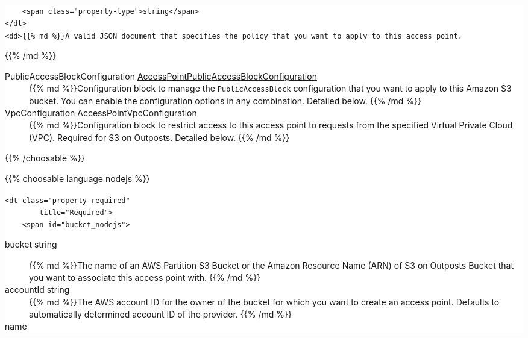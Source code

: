         <span class="property-type">string</span>
    </dt>
    <dd>{{% md %}}A valid JSON document that specifies the policy that you want to apply to this access point.
{{% /md %}}</dd>
    <dt class="property-optional"
            title="Optional">
        <span id="publicaccessblockconfiguration_go">
<a href="#publicaccessblockconfiguration_go" style="color: inherit; text-decoration: inherit;">Public<wbr>Access<wbr>Block<wbr>Configuration</a>
</span>
        <span class="property-indicator"></span>
        <span class="property-type"><a href="#accesspointpublicaccessblockconfiguration">Access<wbr>Point<wbr>Public<wbr>Access<wbr>Block<wbr>Configuration</a></span>
    </dt>
    <dd>{{% md %}}Configuration block to manage the `PublicAccessBlock` configuration that you want to apply to this Amazon S3 bucket. You can enable the configuration options in any combination. Detailed below.
{{% /md %}}</dd>
    <dt class="property-optional"
            title="Optional">
        <span id="vpcconfiguration_go">
<a href="#vpcconfiguration_go" style="color: inherit; text-decoration: inherit;">Vpc<wbr>Configuration</a>
</span>
        <span class="property-indicator"></span>
        <span class="property-type"><a href="#accesspointvpcconfiguration">Access<wbr>Point<wbr>Vpc<wbr>Configuration</a></span>
    </dt>
    <dd>{{% md %}}Configuration block to restrict access to this access point to requests from the specified Virtual Private Cloud (VPC). Required for S3 on Outposts. Detailed below.
{{% /md %}}</dd>
</dl>
{{% /choosable %}}

{{% choosable language nodejs %}}
<dl class="resources-properties">

    <dt class="property-required"
            title="Required">
        <span id="bucket_nodejs">
<a href="#bucket_nodejs" style="color: inherit; text-decoration: inherit;">bucket</a>
</span>
        <span class="property-indicator"></span>
        <span class="property-type">string</span>
    </dt>
    <dd>{{% md %}}The name of an AWS Partition S3 Bucket or the Amazon Resource Name (ARN) of S3 on Outposts Bucket that you want to associate this access point with.
{{% /md %}}</dd>
    <dt class="property-optional"
            title="Optional">
        <span id="accountid_nodejs">
<a href="#accountid_nodejs" style="color: inherit; text-decoration: inherit;">account<wbr>Id</a>
</span>
        <span class="property-indicator"></span>
        <span class="property-type">string</span>
    </dt>
    <dd>{{% md %}}The AWS account ID for the owner of the bucket for which you want to create an access point. Defaults to automatically determined account ID of the provider.
{{% /md %}}</dd>
    <dt class="property-optional"
            title="Optional">
        <span id="name_nodejs">
<a href="#name_nodejs" style="color: inherit; text-decoration: inherit;">name</a>